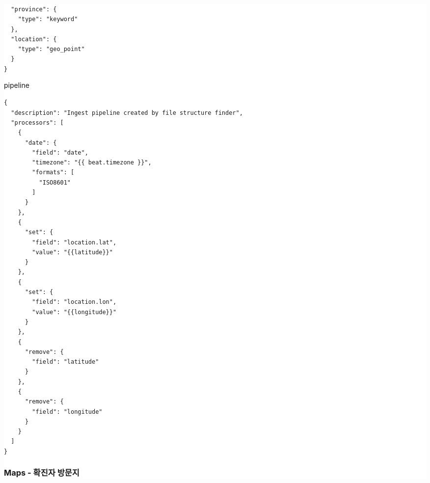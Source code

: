 ```
  "province": {
    "type": "keyword"
  },
  "location": {
    "type": "geo_point"
  }
}
```

pipeline
```
{
  "description": "Ingest pipeline created by file structure finder",
  "processors": [
    {
      "date": {
        "field": "date",
        "timezone": "{{ beat.timezone }}",
        "formats": [
          "ISO8601"
        ]
      }
    },
    {
      "set": {
        "field": "location.lat",
        "value": "{{latitude}}"
      }
    },
    {
      "set": {
        "field": "location.lon",
        "value": "{{longitude}}"
      }
    },
    {
      "remove": {
        "field": "latitude"
      }
    },
    {
      "remove": {
        "field": "longitude"
      }
    }
  ]
}
```

### Maps - 확진자 방문지
